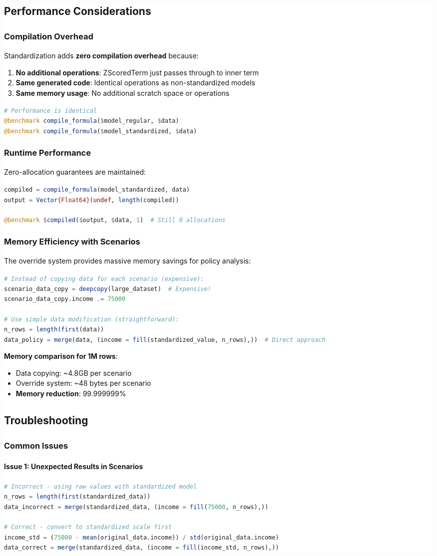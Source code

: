 ## Performance Considerations

### Compilation Overhead

Standardization adds **zero compilation overhead** because:

1. **No additional operations**: ZScoredTerm just passes through to inner term
2. **Same generated code**: Identical operations as non-standardized models
3. **Same memory usage**: No additional scratch space or operations

```julia
# Performance is identical
@benchmark compile_formula($model_regular, $data)
@benchmark compile_formula($model_standardized, $data)
```

### Runtime Performance

Zero-allocation guarantees are maintained:

```julia
compiled = compile_formula(model_standardized, data)
output = Vector{Float64}(undef, length(compiled))

@benchmark $compiled($output, $data, 1)  # Still 0 allocations
```

### Memory Efficiency with Scenarios

The override system provides massive memory savings for policy analysis:

```julia
# Instead of copying data for each scenario (expensive):
scenario_data_copy = deepcopy(large_dataset)  # Expensive!
scenario_data_copy.income .= 75000

# Use simple data modification (straightforward):
n_rows = length(first(data))
data_policy = merge(data, (income = fill(standardized_value, n_rows),))  # Direct approach
```

**Memory comparison for 1M rows**:
- Data copying: ~4.8GB per scenario
- Override system: ~48 bytes per scenario  
- **Memory reduction**: 99.999999%

## Troubleshooting

### Common Issues

#### Issue 1: Unexpected Results in Scenarios
```julia
# Incorrect - using raw values with standardized model
n_rows = length(first(standardized_data))
data_incorrect = merge(standardized_data, (income = fill(75000, n_rows),))

# Correct - convert to standardized scale first
income_std = (75000 - mean(original_data.income)) / std(original_data.income)
data_correct = merge(standardized_data, (income = fill(income_std, n_rows),))
```
